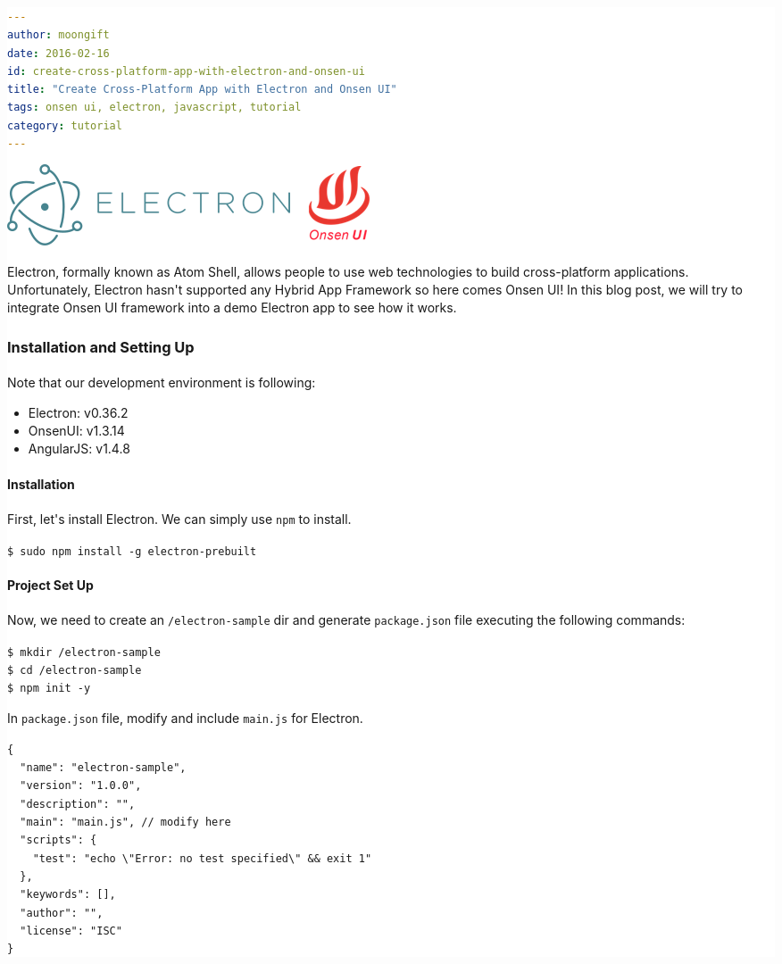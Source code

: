 ```yaml
---
author: moongift
date: 2016-02-16
id: create-cross-platform-app-with-electron-and-onsen-ui
title: "Create Cross-Platform App with Electron and Onsen UI"
tags: onsen ui, electron, javascript, tutorial
category: tutorial
---
```


![Electron and Onsen UI](/blog/content/images/2016/Feb/electron-onsenui.png)

Electron, formally known as Atom Shell, allows people to use web technologies to build cross-platform applications.
Unfortunately, Electron hasn't supported any Hybrid App Framework so here comes Onsen UI!
In this blog post, we will try to integrate Onsen UI framework into a demo Electron app to see how it works.



### Installation and Setting Up

Note that our development environment is following:
- Electron: v0.36.2
- OnsenUI: v1.3.14
- AngularJS: v1.4.8


#### Installation

First, let's install Electron.
We can simply use `npm` to install.

```
$ sudo npm install -g electron-prebuilt
```

#### Project Set Up

Now, we need to create an `/electron-sample` dir and generate `package.json` file executing the following commands:

```
$ mkdir /electron-sample
$ cd /electron-sample
$ npm init -y
```

In `package.json` file, modify and include `main.js` for Electron.

```
{
  "name": "electron-sample",
  "version": "1.0.0",
  "description": "",
  "main": "main.js", // modify here
  "scripts": {
    "test": "echo \"Error: no test specified\" && exit 1"
  },
  "keywords": [],
  "author": "",
  "license": "ISC"
}
```